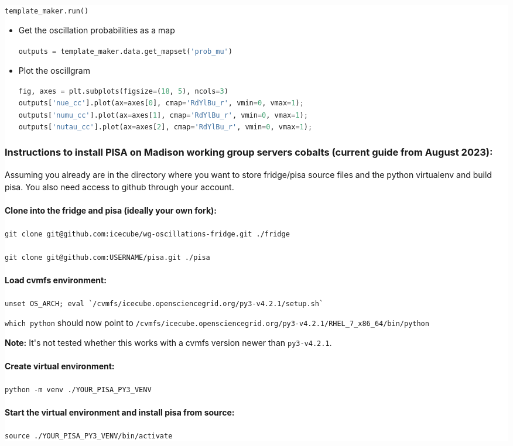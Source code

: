   ```python
  template_maker.run()
  ```
- Get the oscillation probabilities as a map

  ```python
  outputs = template_maker.data.get_mapset('prob_mu')
  ```
- Plot the oscillgram

  ```python
  fig, axes = plt.subplots(figsize=(18, 5), ncols=3)
  outputs['nue_cc'].plot(ax=axes[0], cmap='RdYlBu_r', vmin=0, vmax=1);
  outputs['numu_cc'].plot(ax=axes[1], cmap='RdYlBu_r', vmin=0, vmax=1);
  outputs['nutau_cc'].plot(ax=axes[2], cmap='RdYlBu_r', vmin=0, vmax=1);
  ```

### Instructions to install PISA on Madison working group servers cobalts (current guide from August 2023):

Assuming you already are in the directory where you want to store fridge/pisa source files and the python virtualenv and build pisa. You also need access to github through your account.


#### Clone into the fridge and pisa (ideally your own fork):

```
git clone git@github.com:icecube/wg-oscillations-fridge.git ./fridge

git clone git@github.com:USERNAME/pisa.git ./pisa
```


#### Load cvmfs environment:

```
unset OS_ARCH; eval `/cvmfs/icecube.opensciencegrid.org/py3-v4.2.1/setup.sh`
```

`which python` should now point to `/cvmfs/icecube.opensciencegrid.org/py3-v4.2.1/RHEL_7_x86_64/bin/python`

**Note:** It's not tested whether this works with a cvmfs version newer than `py3-v4.2.1`.


#### Create virtual environment:

```
python -m venv ./YOUR_PISA_PY3_VENV
```


#### Start the virtual environment and install pisa from source:

```
source ./YOUR_PISA_PY3_VENV/bin/activate
```
